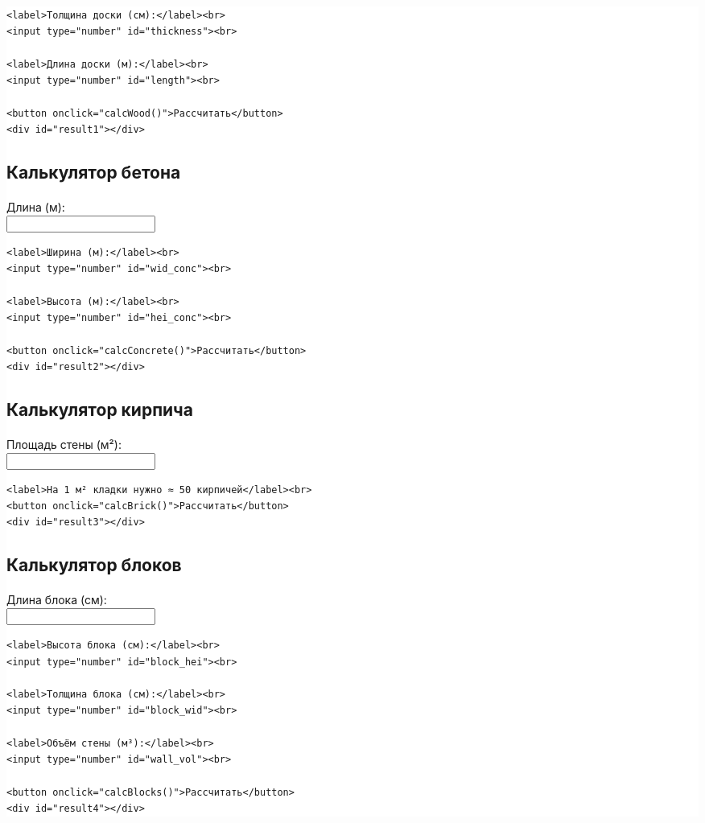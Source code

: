     <label>Толщина доски (см):</label><br>
    <input type="number" id="thickness"><br>

    <label>Длина доски (м):</label><br>
    <input type="number" id="length"><br>

    <button onclick="calcWood()">Рассчитать</button>
    <div id="result1"></div>
  </div>

  
  <div id="concrete" class="section">
    <h2>Калькулятор бетона</h2>
    <label>Длина (м):</label><br>
    <input type="number" id="len_conc"><br>

    <label>Ширина (м):</label><br>
    <input type="number" id="wid_conc"><br>

    <label>Высота (м):</label><br>
    <input type="number" id="hei_conc"><br>

    <button onclick="calcConcrete()">Рассчитать</button>
    <div id="result2"></div>
  </div>

  
  <div id="brick" class="section">
    <h2>Калькулятор кирпича</h2>
    <label>Площадь стены (м²):</label><br>
    <input type="number" id="wall_area"><br>

    <label>На 1 м² кладки нужно ≈ 50 кирпичей</label><br>
    <button onclick="calcBrick()">Рассчитать</button>
    <div id="result3"></div>
  </div>

  
  <div id="block" class="section">
    <h2>Калькулятор блоков</h2>
    <label>Длина блока (см):</label><br>
    <input type="number" id="block_len"><br>

    <label>Высота блока (см):</label><br>
    <input type="number" id="block_hei"><br>

    <label>Толщина блока (см):</label><br>
    <input type="number" id="block_wid"><br>

    <label>Объём стены (м³):</label><br>
    <input type="number" id="wall_vol"><br>

    <button onclick="calcBlocks()">Рассчитать</button>
    <div id="result4"></div>
  </div>

  <script>
    function showCalc(type) {
      ['wood', 'concrete', 'brick', 'block'].forEach(id => {
        document.getElementById(id).style.display = 'none';
      });
      document.getElementById(type).style.display = 'block';
    }
